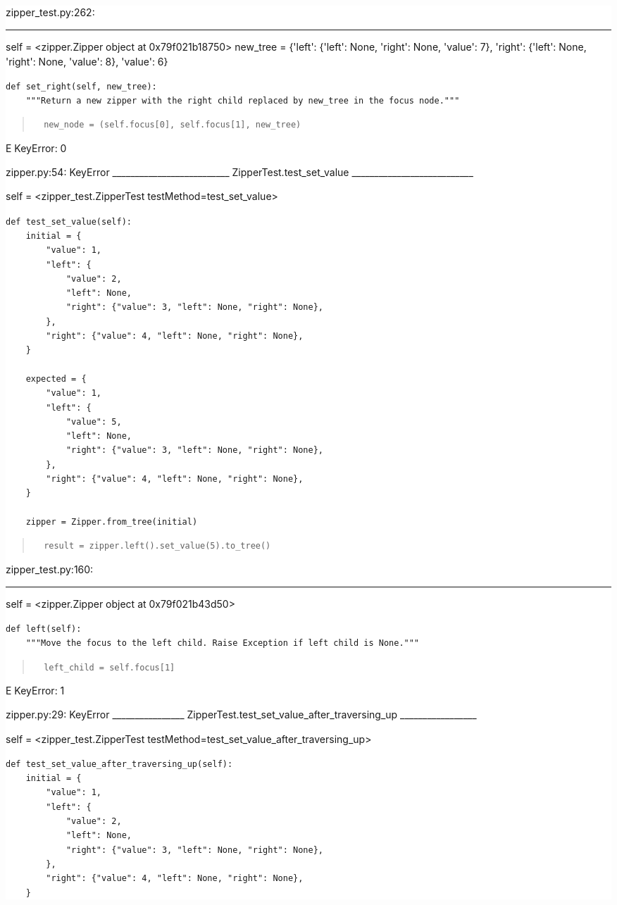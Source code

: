 zipper_test.py:262: 
_ _ _ _ _ _ _ _ _ _ _ _ _ _ _ _ _ _ _ _ _ _ _ _ _ _ _ _ _ _ _ _ _ _ _ _ _ _ _ _ 

self = <zipper.Zipper object at 0x79f021b18750>
new_tree = {'left': {'left': None, 'right': None, 'value': 7}, 'right': {'left': None, 'right': None, 'value': 8}, 'value': 6}

    def set_right(self, new_tree):
        """Return a new zipper with the right child replaced by new_tree in the focus node."""
>       new_node = (self.focus[0], self.focus[1], new_tree)
E       KeyError: 0

zipper.py:54: KeyError
__________________________ ZipperTest.test_set_value ___________________________

self = <zipper_test.ZipperTest testMethod=test_set_value>

    def test_set_value(self):
        initial = {
            "value": 1,
            "left": {
                "value": 2,
                "left": None,
                "right": {"value": 3, "left": None, "right": None},
            },
            "right": {"value": 4, "left": None, "right": None},
        }
    
        expected = {
            "value": 1,
            "left": {
                "value": 5,
                "left": None,
                "right": {"value": 3, "left": None, "right": None},
            },
            "right": {"value": 4, "left": None, "right": None},
        }
    
        zipper = Zipper.from_tree(initial)
>       result = zipper.left().set_value(5).to_tree()

zipper_test.py:160: 
_ _ _ _ _ _ _ _ _ _ _ _ _ _ _ _ _ _ _ _ _ _ _ _ _ _ _ _ _ _ _ _ _ _ _ _ _ _ _ _ 

self = <zipper.Zipper object at 0x79f021b43d50>

    def left(self):
        """Move the focus to the left child. Raise Exception if left child is None."""
>       left_child = self.focus[1]
E       KeyError: 1

zipper.py:29: KeyError
________________ ZipperTest.test_set_value_after_traversing_up _________________

self = <zipper_test.ZipperTest testMethod=test_set_value_after_traversing_up>

    def test_set_value_after_traversing_up(self):
        initial = {
            "value": 1,
            "left": {
                "value": 2,
                "left": None,
                "right": {"value": 3, "left": None, "right": None},
            },
            "right": {"value": 4, "left": None, "right": None},
        }
    
